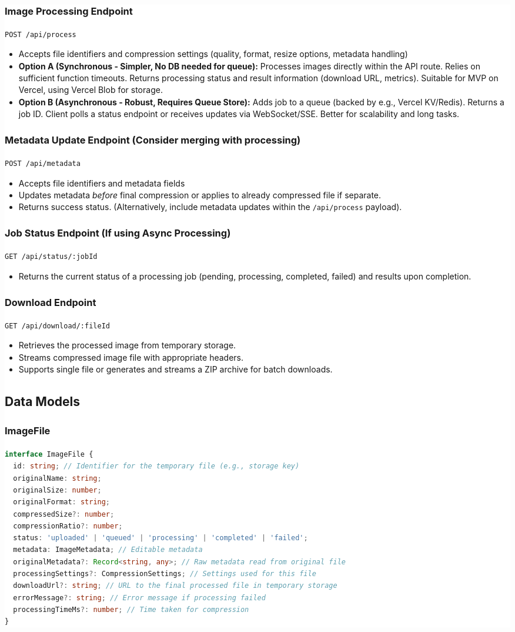 ### Image Processing Endpoint

```
POST /api/process
```

- Accepts file identifiers and compression settings (quality, format, resize options, metadata handling)
- **Option A (Synchronous - Simpler, No DB needed for queue):** Processes images directly within the API route. Relies on sufficient function timeouts. Returns processing status and result information (download URL, metrics). Suitable for MVP on Vercel, using Vercel Blob for storage.
- **Option B (Asynchronous - Robust, Requires Queue Store):** Adds job to a queue (backed by e.g., Vercel KV/Redis). Returns a job ID. Client polls a status endpoint or receives updates via WebSocket/SSE. Better for scalability and long tasks.

### Metadata Update Endpoint (Consider merging with processing)

```
POST /api/metadata
```
- Accepts file identifiers and metadata fields
- Updates metadata *before* final compression or applies to already compressed file if separate.
- Returns success status. (Alternatively, include metadata updates within the `/api/process` payload).

### Job Status Endpoint (If using Async Processing)

```
GET /api/status/:jobId
```
- Returns the current status of a processing job (pending, processing, completed, failed) and results upon completion.

### Download Endpoint

```
GET /api/download/:fileId
```
- Retrieves the processed image from temporary storage.
- Streams compressed image file with appropriate headers.
- Supports single file or generates and streams a ZIP archive for batch downloads.

## Data Models

### ImageFile

```typescript
interface ImageFile {
  id: string; // Identifier for the temporary file (e.g., storage key)
  originalName: string;
  originalSize: number;
  originalFormat: string;
  compressedSize?: number;
  compressionRatio?: number;
  status: 'uploaded' | 'queued' | 'processing' | 'completed' | 'failed';
  metadata: ImageMetadata; // Editable metadata
  originalMetadata?: Record<string, any>; // Raw metadata read from original file
  processingSettings?: CompressionSettings; // Settings used for this file
  downloadUrl?: string; // URL to the final processed file in temporary storage
  errorMessage?: string; // Error message if processing failed
  processingTimeMs?: number; // Time taken for compression
}
```
